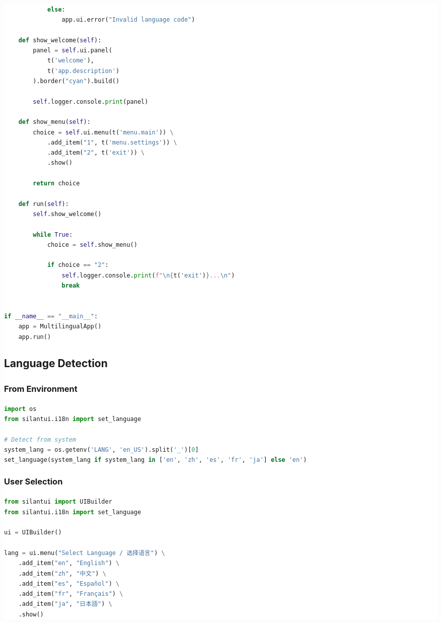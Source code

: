 ```python
            else:
                app.ui.error("Invalid language code")
    
    def show_welcome(self):
        panel = self.ui.panel(
            t('welcome'),
            t('app.description')
        ).border("cyan").build()
        
        self.logger.console.print(panel)
    
    def show_menu(self):
        choice = self.ui.menu(t('menu.main')) \
            .add_item("1", t('menu.settings')) \
            .add_item("2", t('exit')) \
            .show()
        
        return choice
    
    def run(self):
        self.show_welcome()
        
        while True:
            choice = self.show_menu()
            
            if choice == "2":
                self.logger.console.print(f"\n{t('exit')}...\n")
                break


if __name__ == "__main__":
    app = MultilingualApp()
    app.run()
```

## Language Detection

### From Environment

```python
import os
from silantui.i18n import set_language

# Detect from system
system_lang = os.getenv('LANG', 'en_US').split('_')[0]
set_language(system_lang if system_lang in ['en', 'zh', 'es', 'fr', 'ja'] else 'en')
```

### User Selection

```python
from silantui import UIBuilder
from silantui.i18n import set_language

ui = UIBuilder()

lang = ui.menu("Select Language / 选择语言") \
    .add_item("en", "English") \
    .add_item("zh", "中文") \
    .add_item("es", "Español") \
    .add_item("fr", "Français") \
    .add_item("ja", "日本語") \
    .show()
```